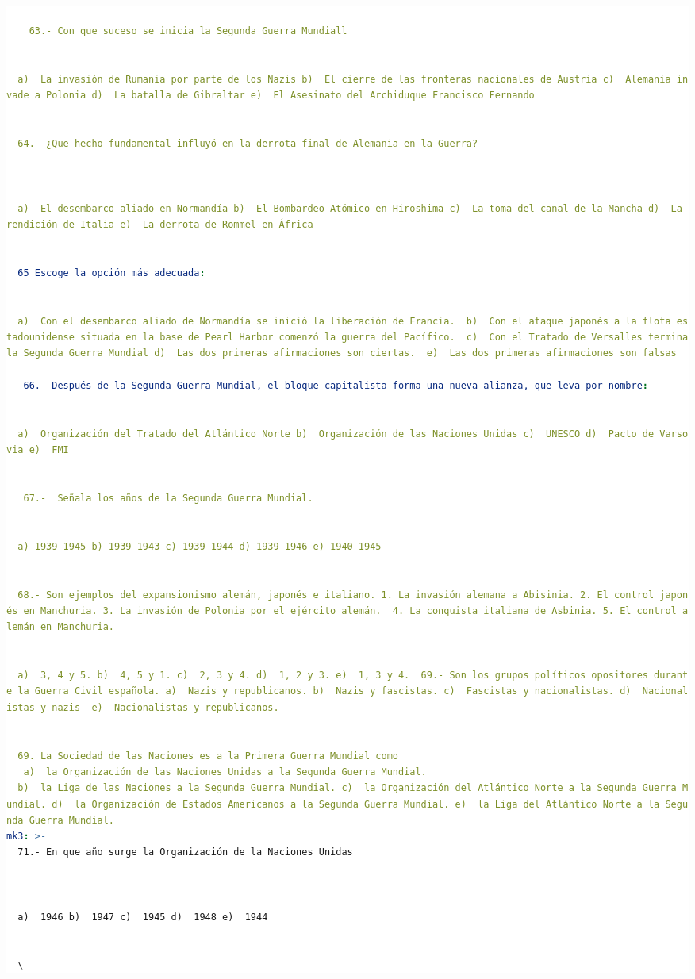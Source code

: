 ```yaml

    63.- Con que suceso se inicia la Segunda Guerra Mundiall 


  a)  La invasión de Rumania por parte de los Nazis b)  El cierre de las fronteras nacionales de Austria c)  Alemania invade a Polonia d)  La batalla de Gibraltar e)  El Asesinato del Archiduque Francisco Fernando


  64.- ¿Que hecho fundamental influyó en la derrota final de Alemania en la Guerra? 



  a)  El desembarco aliado en Normandía b)  El Bombardeo Atómico en Hiroshima c)  La toma del canal de la Mancha d)  La rendición de Italia e)  La derrota de Rommel en África  


  65 Escoge la opción más adecuada:


  a)  Con el desembarco aliado de Normandía se inició la liberación de Francia.  b)  Con el ataque japonés a la flota estadounidense situada en la base de Pearl Harbor comenzó la guerra del Pacífico.  c)  Con el Tratado de Versalles termina la Segunda Guerra Mundial d)  Las dos primeras afirmaciones son ciertas.  e)  Las dos primeras afirmaciones son falsas

   66.- Después de la Segunda Guerra Mundial, el bloque capitalista forma una nueva alianza, que leva por nombre: 


  a)  Organización del Tratado del Atlántico Norte b)  Organización de las Naciones Unidas c)  UNESCO d)  Pacto de Varsovia e)  FMI 


   67.-  Señala los años de la Segunda Guerra Mundial. 


  a) 1939-1945 b) 1939-1943 c) 1939-1944 d) 1939-1946 e) 1940-1945
   

  68.- Son ejemplos del expansionismo alemán, japonés e italiano. 1. La invasión alemana a Abisinia. 2. El control japonés en Manchuria. 3. La invasión de Polonia por el ejército alemán.  4. La conquista italiana de Asbinia. 5. El control alemán en Manchuria.


  a)  3, 4 y 5. b)  4, 5 y 1. c)  2, 3 y 4. d)  1, 2 y 3. e)  1, 3 y 4.  69.- Son los grupos políticos opositores durante la Guerra Civil española. a)  Nazis y republicanos. b)  Nazis y fascistas. c)  Fascistas y nacionalistas. d)  Nacionalistas y nazis  e)  Nacionalistas y republicanos. 


  69. La Sociedad de las Naciones es a la Primera Guerra Mundial como
   a)  la Organización de las Naciones Unidas a la Segunda Guerra Mundial.
  b)  la Liga de las Naciones a la Segunda Guerra Mundial. c)  la Organización del Atlántico Norte a la Segunda Guerra Mundial. d)  la Organización de Estados Americanos a la Segunda Guerra Mundial. e)  la Liga del Atlántico Norte a la Segunda Guerra Mundial.
mk3: >-
  71.- En que año surge la Organización de la Naciones Unidas 



  a)  1946 b)  1947 c)  1945 d)  1948 e)  1944


  \
```